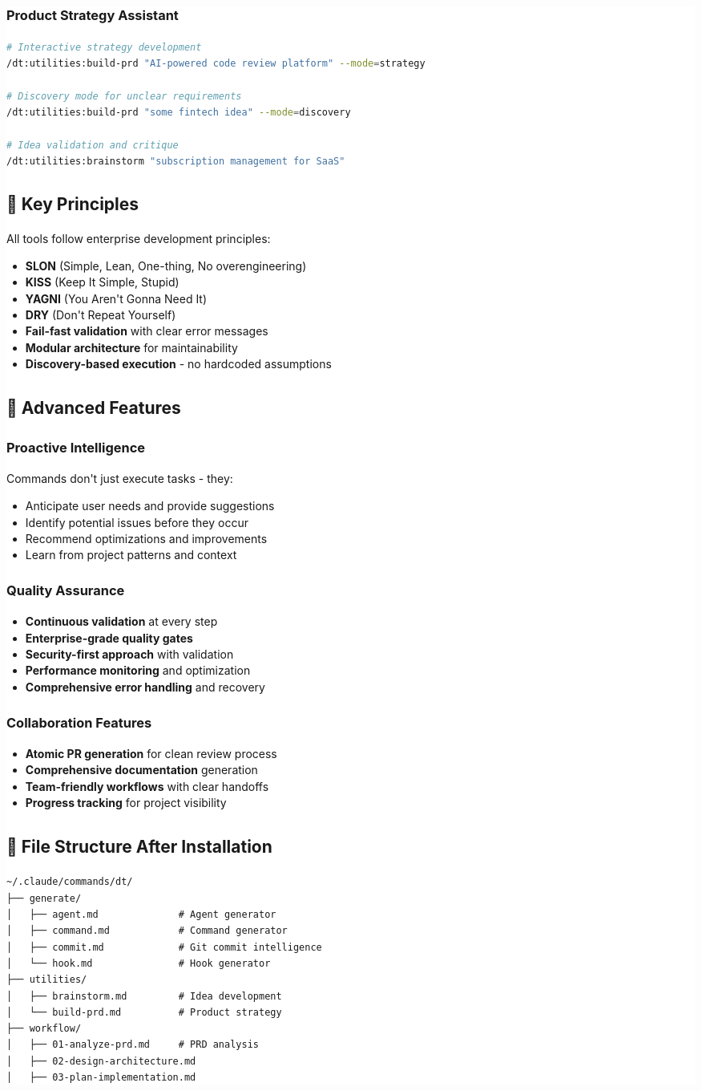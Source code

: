 ### Product Strategy Assistant
```bash
# Interactive strategy development
/dt:utilities:build-prd "AI-powered code review platform" --mode=strategy

# Discovery mode for unclear requirements
/dt:utilities:build-prd "some fintech idea" --mode=discovery

# Idea validation and critique
/dt:utilities:brainstorm "subscription management for SaaS"
```

## 🎯 Key Principles

All tools follow enterprise development principles:

- **SLON** (Simple, Lean, One-thing, No overengineering)
- **KISS** (Keep It Simple, Stupid)
- **YAGNI** (You Aren't Gonna Need It)
- **DRY** (Don't Repeat Yourself)
- **Fail-fast validation** with clear error messages
- **Modular architecture** for maintainability
- **Discovery-based execution** - no hardcoded assumptions

## 🔧 Advanced Features

### Proactive Intelligence
Commands don't just execute tasks - they:
- Anticipate user needs and provide suggestions
- Identify potential issues before they occur
- Recommend optimizations and improvements
- Learn from project patterns and context

### Quality Assurance
- **Continuous validation** at every step
- **Enterprise-grade quality gates**
- **Security-first approach** with validation
- **Performance monitoring** and optimization
- **Comprehensive error handling** and recovery

### Collaboration Features
- **Atomic PR generation** for clean review process
- **Comprehensive documentation** generation
- **Team-friendly workflows** with clear handoffs
- **Progress tracking** for project visibility

## 📁 File Structure After Installation

```
~/.claude/commands/dt/
├── generate/
│   ├── agent.md              # Agent generator
│   ├── command.md            # Command generator
│   ├── commit.md             # Git commit intelligence
│   └── hook.md               # Hook generator
├── utilities/
│   ├── brainstorm.md         # Idea development
│   └── build-prd.md          # Product strategy
├── workflow/
│   ├── 01-analyze-prd.md     # PRD analysis
│   ├── 02-design-architecture.md
│   ├── 03-plan-implementation.md
```